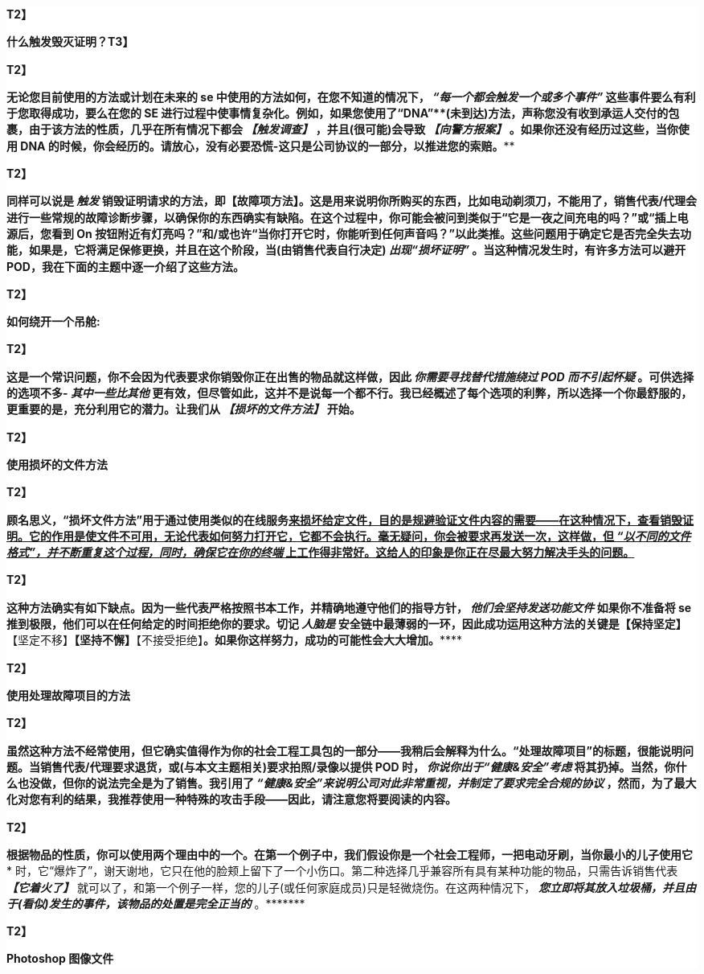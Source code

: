  ****T2】****

******什么触发毁灭证明？T3】******

 ****T2】****

****无论您目前使用的方法或计划在未来的 se 中使用的方法如何，在您不知道的情况下， ***“每一个都会触发一个或多个事件”*** 这些事件要么有利于您取得成功，要么在您的 SE 进行过程中使事情复杂化。例如，如果您使用了**“DNA”**(未到达)方法，声称您没有收到承运人交付的包裹，由于该方法的性质，几乎在所有情况下都会 ***【触发调查】*** ，并且(很可能)会导致 ***【向警方报案】*** 。如果你还没有经历过这些，当你使用 DNA 的时候，你会经历的。请放心，没有必要恐慌-这只是公司协议的一部分，以推进您的索赔。****

 ****T2】****

****同样可以说是 ***触发*** 销毁证明请求的方法，即**【故障项方法】**。这是用来说明你所购买的东西，比如电动剃须刀，不能用了，销售代表/代理会进行一些常规的故障诊断步骤，以确保你的东西确实有缺陷。在这个过程中，你可能会被问到类似于**“它是一夜之间充电的吗？”**或**“插上电源后，您看到 On 按钮附近有灯亮吗？”**和/或也许**“当你打开它时，你能听到任何声音吗？”**以此类推。这些问题用于确定它是否完全失去功能，如果是，它将满足保修更换，并且在这个阶段，当(由销售代表自行决定) ***出现“损坏证明”*** 。当这种情况发生时，有许多方法可以避开 POD，我在下面的主题中逐一介绍了这些方法。****

 ****T2】****

******如何绕开一个吊舱:******

 ****T2】****

****这是一个常识问题，你不会因为代表要求你销毁你正在出售的物品就这样做，因此 ***你需要寻找替代措施绕过 POD 而不引起怀疑*** 。可供选择的选项不多- ***其中一些比其他*** 更有效，但尽管如此，这并不是说每一个都不行。我已经概述了每个选项的利弊，所以选择一个你最舒服的，更重要的是，**充分利用它的潜力。让我们从 ***【损坏的文件方法】*** 开始。******

 ******T2】******

******使用损坏的文件方法******

 ******T2】******

******顾名思义，**“损坏文件方法”**用于通过使用类似的在线服务[来损坏给定文件，目的是规避验证文件内容的需要——在这种情况下，查看销毁证明。它的作用是使文件不可用，无论代表如何努力打开它，它都不会执行。毫无疑问，你会被要求再发送一次，这样做，但 ***“以不同的文件格式”，并不断重复这个过程，同时，确保它在你的终端*** 上工作得非常好。这给人的印象是你正在尽最大努力解决手头的问题。](https://corrupt-a-file.net/)******

 ******T2】******

******这种方法确实有如下缺点。因为一些代表严格按照书本工作，并精确地遵守他们的指导方针， ***他们会坚持发送功能文件*** 如果你不准备将 se 推到极限，他们可以在任何给定的时间拒绝你的要求。切记 ***人脑是*** 安全链中最薄弱的一环，因此成功运用这种方法的关键是**【保持坚定】****【坚定不移】****【坚持不懈】****【不接受拒绝】**。如果你这样努力，成功的可能性会大大增加。******

 ******T2】******

******使用处理故障项目的方法******

 ******T2】******

******虽然这种方法不经常使用，但它确实值得作为你的社会工程工具包的一部分——我稍后会解释为什么。**“处理故障项目”**的标题，很能说明问题。当销售代表/代理要求退货，或(与本文主题相关)要求拍照/录像以提供 POD 时， ***你说你出于“健康&安全”考虑*** 将其扔掉。当然，你什么也没做，但你的说法完全是为了销售。我引用了 ***“健康&安全”来说明公司对此非常重视，并制定了要求完全合规的协议*** ，然而，为了最大化对您有利的结果，我推荐使用一种特殊的攻击手段——因此，请注意您将要阅读的内容。******

 ******T2】******

******根据物品的性质，你可以使用两个理由中的一个。在第一个例子中，我们假设你是一个社会工程师，一把****电动牙刷，当你最小的儿子使用它*** 时，它“爆炸了”，谢天谢地，它只在他的脸颊上留下了一个小伤口。第二种选择几乎兼容所有具有某种功能的物品，只需告诉销售代表 ***【它着火了】*** 就可以了，和第一个例子一样，您的儿子(或任何家庭成员)只是轻微烧伤。在这两种情况下， ***您立即将其放入垃圾桶，并且由于(看似)发生的事件，该物品的处置是完全正当的*** 。*******

 ******T2】******

******Photoshop 图像文件******
